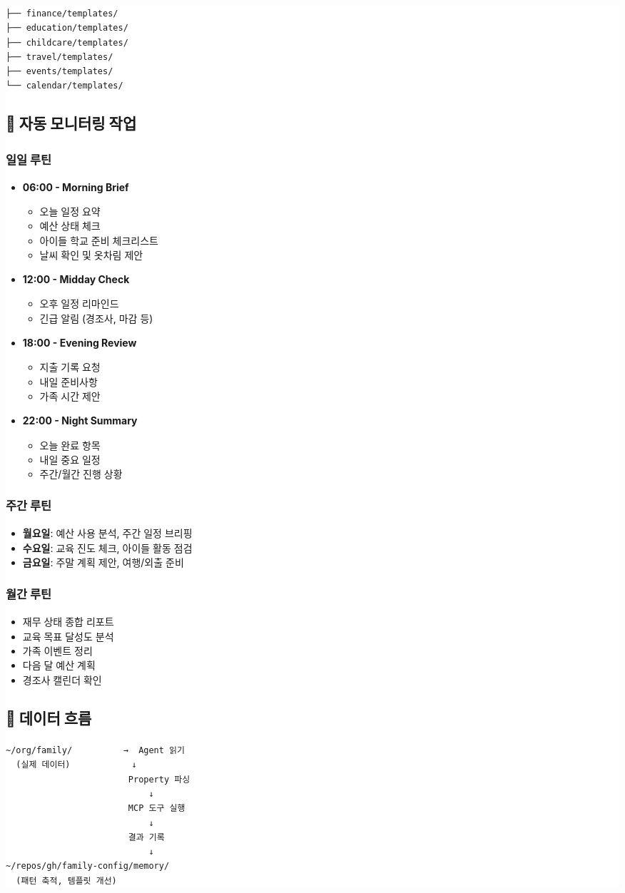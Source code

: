 ```
├── finance/templates/
├── education/templates/
├── childcare/templates/
├── travel/templates/
├── events/templates/
└── calendar/templates/
```

## 🎯 자동 모니터링 작업

### 일일 루틴

- **06:00 - Morning Brief**
  - 오늘 일정 요약
  - 예산 상태 체크
  - 아이들 학교 준비 체크리스트
  - 날씨 확인 및 옷차림 제안

- **12:00 - Midday Check**
  - 오후 일정 리마인드
  - 긴급 알림 (경조사, 마감 등)

- **18:00 - Evening Review**
  - 지출 기록 요청
  - 내일 준비사항
  - 가족 시간 제안

- **22:00 - Night Summary**
  - 오늘 완료 항목
  - 내일 중요 일정
  - 주간/월간 진행 상황

### 주간 루틴

- **월요일**: 예산 사용 분석, 주간 일정 브리핑
- **수요일**: 교육 진도 체크, 아이들 활동 점검
- **금요일**: 주말 계획 제안, 여행/외출 준비

### 월간 루틴

- 재무 상태 종합 리포트
- 교육 목표 달성도 분석
- 가족 이벤트 정리
- 다음 달 예산 계획
- 경조사 캘린더 확인

## 🔗 데이터 흐름

```
~/org/family/          →  Agent 읽기
  (실제 데이터)            ↓
                        Property 파싱
                            ↓
                        MCP 도구 실행
                            ↓
                        결과 기록
                            ↓
~/repos/gh/family-config/memory/
  (패턴 축적, 템플릿 개선)
```

